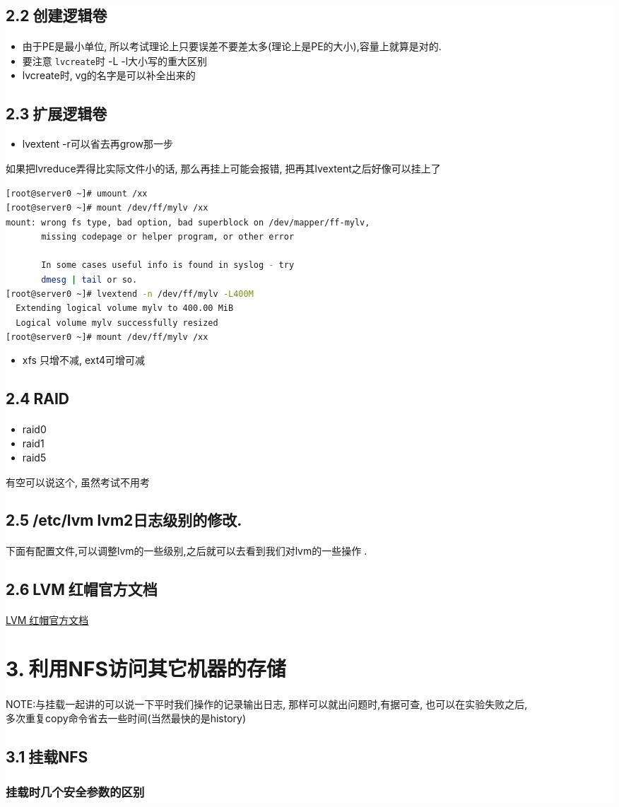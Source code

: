 ## 2.2 创建逻辑卷

- 由于PE是最小单位, 所以考试理论上只要误差不要差太多(理论上是PE的大小),容量上就算是对的.
- 要注意 `lvcreate`时 -L -l大小写的重大区别
- lvcreate时, vg的名字是可以补全出来的

## 2.3 扩展逻辑卷
- lvextent -r可以省去再grow那一步

如果把lvreduce弄得比实际文件小的话, 那么再挂上可能会报错, 把再其lvextent之后好像可以挂上了
```bash
[root@server0 ~]# umount /xx
[root@server0 ~]# mount /dev/ff/mylv /xx
mount: wrong fs type, bad option, bad superblock on /dev/mapper/ff-mylv,
       missing codepage or helper program, or other error

       In some cases useful info is found in syslog - try
       dmesg | tail or so.
[root@server0 ~]# lvextend -n /dev/ff/mylv -L400M
  Extending logical volume mylv to 400.00 MiB
  Logical volume mylv successfully resized
[root@server0 ~]# mount /dev/ff/mylv /xx

```
- xfs 只增不减, ext4可增可减
## 2.4 RAID
- raid0
- raid1
- raid5

有空可以说这个, 虽然考试不用考

## 2.5 /etc/lvm lvm2日志级别的修改.

下面有配置文件,可以调整lvm的一些级别,之后就可以去看到我们对lvm的一些操作 .

## 2.6 LVM 红帽官方文档
[LVM 红帽官方文档](https://access.redhat.com/documentation/en-us/red_hat_enterprise_linux/7/html/logical_volume_manager_administration/index)

# 3. 利用NFS访问其它机器的存储

NOTE:与挂载一起讲的可以说一下平时我们操作的记录输出日志, 那样可以就出问题时,有据可查, 也可以在实验失败之后,<br>
多次重复copy命令省去一些时间(当然最快的是history)

## 3.1 挂载NFS

### 挂载时几个安全参数的区别
